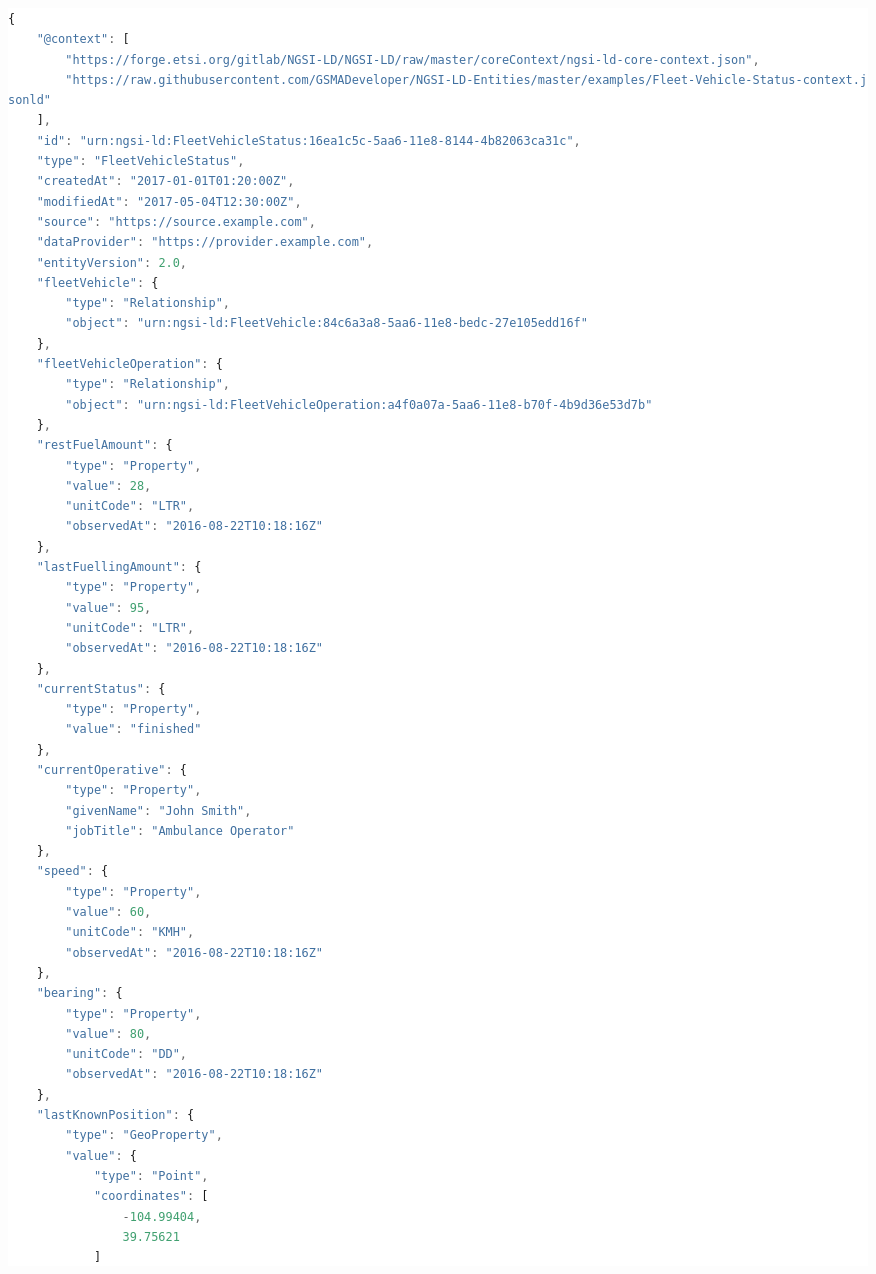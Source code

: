 ```JavaScript
{
    "@context": [
        "https://forge.etsi.org/gitlab/NGSI-LD/NGSI-LD/raw/master/coreContext/ngsi-ld-core-context.json",
        "https://raw.githubusercontent.com/GSMADeveloper/NGSI-LD-Entities/master/examples/Fleet-Vehicle-Status-context.jsonld"
    ],
    "id": "urn:ngsi-ld:FleetVehicleStatus:16ea1c5c-5aa6-11e8-8144-4b82063ca31c",
    "type": "FleetVehicleStatus",
    "createdAt": "2017-01-01T01:20:00Z",
    "modifiedAt": "2017-05-04T12:30:00Z",
    "source": "https://source.example.com",
    "dataProvider": "https://provider.example.com",
    "entityVersion": 2.0,
    "fleetVehicle": {
        "type": "Relationship",
        "object": "urn:ngsi-ld:FleetVehicle:84c6a3a8-5aa6-11e8-bedc-27e105edd16f"
    },
    "fleetVehicleOperation": {
        "type": "Relationship",
        "object": "urn:ngsi-ld:FleetVehicleOperation:a4f0a07a-5aa6-11e8-b70f-4b9d36e53d7b"
    },
    "restFuelAmount": {
        "type": "Property",
        "value": 28,
        "unitCode": "LTR",
        "observedAt": "2016-08-22T10:18:16Z"
    },
    "lastFuellingAmount": {
        "type": "Property",
        "value": 95,
        "unitCode": "LTR",
        "observedAt": "2016-08-22T10:18:16Z"
    },
    "currentStatus": {
        "type": "Property",
        "value": "finished"
    },
    "currentOperative": {
        "type": "Property",
        "givenName": "John Smith",
        "jobTitle": "Ambulance Operator"
    },
    "speed": {
        "type": "Property",
        "value": 60,
        "unitCode": "KMH",
        "observedAt": "2016-08-22T10:18:16Z"
    },
    "bearing": {
        "type": "Property",
        "value": 80,
        "unitCode": "DD",
        "observedAt": "2016-08-22T10:18:16Z"
    },
    "lastKnownPosition": {
        "type": "GeoProperty",
        "value": {
            "type": "Point",
            "coordinates": [
                -104.99404,
                39.75621
            ]
```